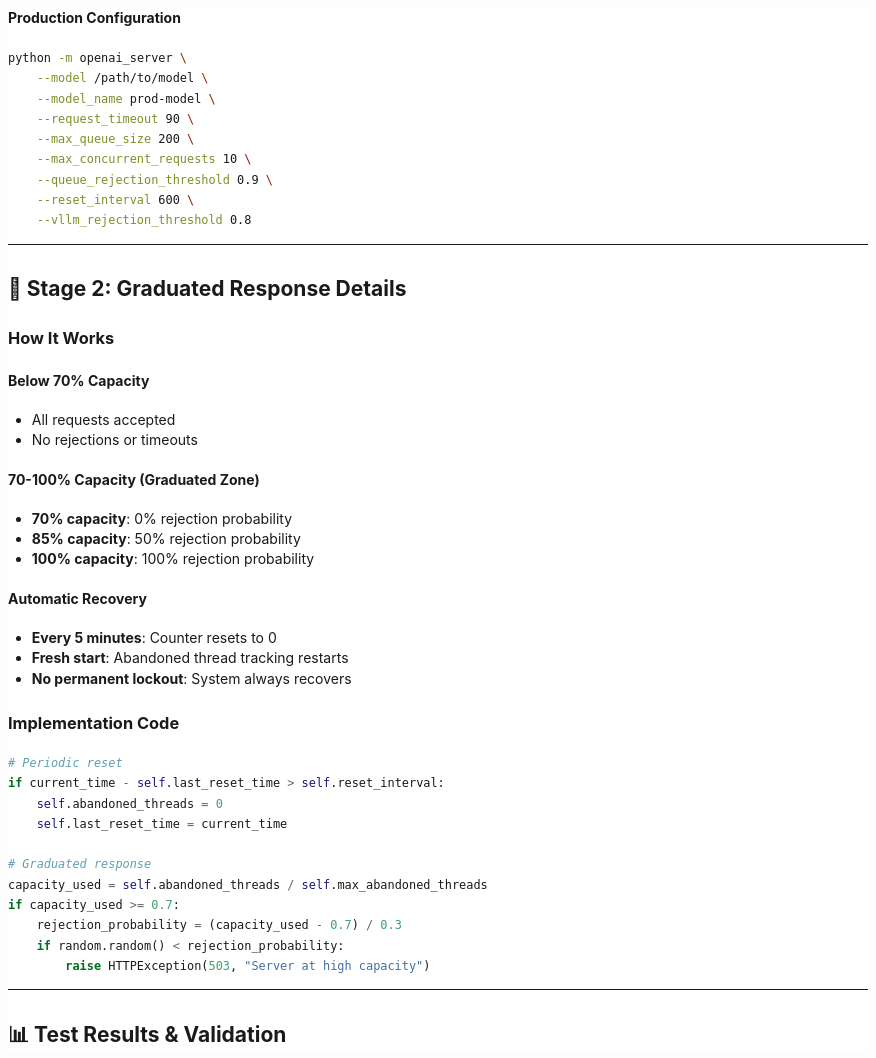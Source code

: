 #### Production Configuration
```bash
python -m openai_server \
    --model /path/to/model \
    --model_name prod-model \
    --request_timeout 90 \
    --max_queue_size 200 \
    --max_concurrent_requests 10 \
    --queue_rejection_threshold 0.9 \
    --reset_interval 600 \
    --vllm_rejection_threshold 0.8
```

---

## 🔧 Stage 2: Graduated Response Details

### How It Works

#### Below 70% Capacity
- All requests accepted
- No rejections or timeouts

#### 70-100% Capacity (Graduated Zone)
- **70% capacity**: 0% rejection probability
- **85% capacity**: 50% rejection probability  
- **100% capacity**: 100% rejection probability

#### Automatic Recovery
- **Every 5 minutes**: Counter resets to 0
- **Fresh start**: Abandoned thread tracking restarts
- **No permanent lockout**: System always recovers

### Implementation Code
```python
# Periodic reset
if current_time - self.last_reset_time > self.reset_interval:
    self.abandoned_threads = 0
    self.last_reset_time = current_time

# Graduated response
capacity_used = self.abandoned_threads / self.max_abandoned_threads
if capacity_used >= 0.7:
    rejection_probability = (capacity_used - 0.7) / 0.3
    if random.random() < rejection_probability:
        raise HTTPException(503, "Server at high capacity")
```

---

## 📊 Test Results & Validation
